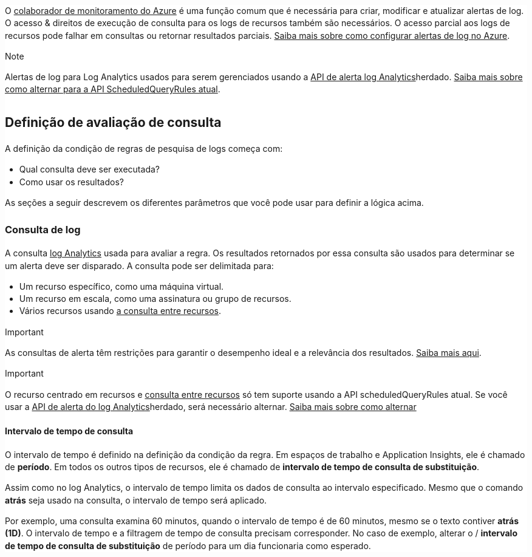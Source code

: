 O [colaborador de monitoramento do Azure](./roles-permissions-security.md) é uma função comum que é necessária para criar, modificar e atualizar alertas de log. O acesso & direitos de execução de consulta para os logs de recursos também são necessários. O acesso parcial aos logs de recursos pode falhar em consultas ou retornar resultados parciais. [Saiba mais sobre como configurar alertas de log no Azure](./alerts-log.md).

> [!NOTE]
> Alertas de log para Log Analytics usados para serem gerenciados usando a [API de alerta log Analytics](api-alerts.md)herdado. [Saiba mais sobre como alternar para a API ScheduledQueryRules atual](alerts-log-api-switch.md).

## <a name="query-evaluation-definition"></a>Definição de avaliação de consulta

A definição da condição de regras de pesquisa de logs começa com:

- Qual consulta deve ser executada?
- Como usar os resultados?

As seções a seguir descrevem os diferentes parâmetros que você pode usar para definir a lógica acima.

### <a name="log-query"></a>Consulta de log
A consulta [log Analytics](../log-query/log-analytics-tutorial.md) usada para avaliar a regra. Os resultados retornados por essa consulta são usados para determinar se um alerta deve ser disparado. A consulta pode ser delimitada para:

- Um recurso específico, como uma máquina virtual.
- Um recurso em escala, como uma assinatura ou grupo de recursos.
- Vários recursos usando [a consulta entre recursos](../log-query/cross-workspace-query.md#querying-across-log-analytics-workspaces-and-from-application-insights). 
 
> [!IMPORTANT]
> As consultas de alerta têm restrições para garantir o desempenho ideal e a relevância dos resultados. [Saiba mais aqui](./alerts-log-query.md).

> [!IMPORTANT]
> O recurso centrado em recursos e [consulta entre recursos](../log-query/cross-workspace-query.md#querying-across-log-analytics-workspaces-and-from-application-insights) só tem suporte usando a API scheduledQueryRules atual. Se você usar a [API de alerta do log Analytics](api-alerts.md)herdado, será necessário alternar. [Saiba mais sobre como alternar](./alerts-log-api-switch.md)

#### <a name="query-time-range"></a>Intervalo de tempo de consulta

O intervalo de tempo é definido na definição da condição da regra. Em espaços de trabalho e Application Insights, ele é chamado de **período**. Em todos os outros tipos de recursos, ele é chamado de **intervalo de tempo de consulta de substituição**.

Assim como no log Analytics, o intervalo de tempo limita os dados de consulta ao intervalo especificado. Mesmo que o comando **atrás** seja usado na consulta, o intervalo de tempo será aplicado.

Por exemplo, uma consulta examina 60 minutos, quando o intervalo de tempo é de 60 minutos, mesmo se o texto contiver **atrás (1D)**. O intervalo de tempo e a filtragem de tempo de consulta precisam corresponder. No caso de exemplo, alterar o   /  **intervalo de tempo de consulta de substituição** de período para um dia funcionaria como esperado.
